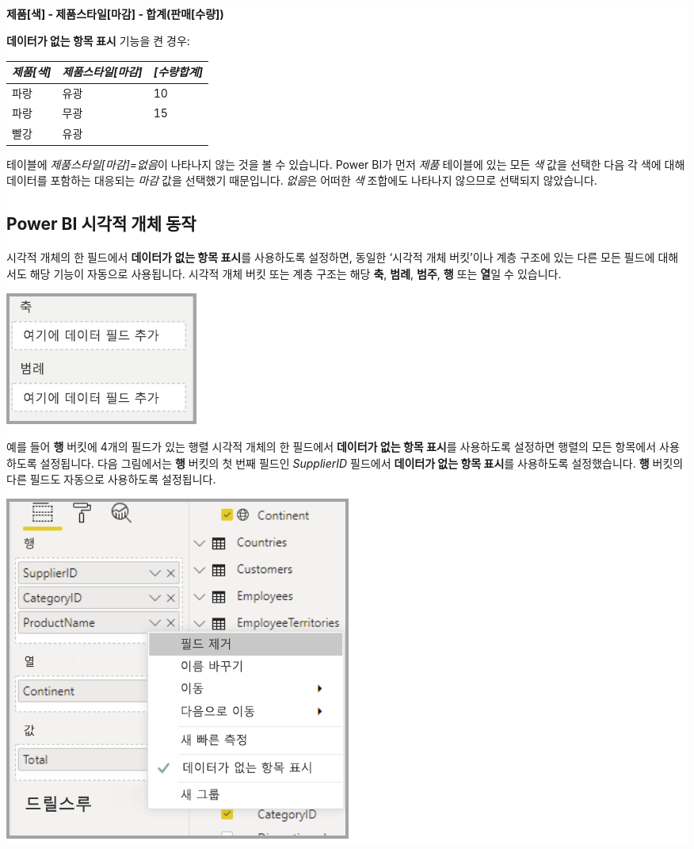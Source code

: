 **제품[색] - 제품스타일[마감] - 합계(판매[수량])**

**데이터가 없는 항목 표시** 기능을 켠 경우:

|*제품[색]* |*제품스타일[마감]*  |*[수량합계]*  |
|---------|---------|---------|
|파랑     |유광         |10         |
|파랑     |무광         |15         |
|빨강     |유광         |         |

테이블에 *제품스타일[마감]=없음*이 나타나지 않는 것을 볼 수 있습니다. Power BI가 먼저 *제품* 테이블에 있는 모든 *색* 값을 선택한 다음 각 색에 대해 데이터를 포함하는 대응되는 *마감* 값을 선택했기 때문입니다. *없음*은 어떠한 *색* 조합에도 나타나지 않으므로 선택되지 않았습니다.


## <a name="power-bi-visual-behavior"></a>Power BI 시각적 개체 동작

시각적 개체의 한 필드에서 **데이터가 없는 항목 표시**를 사용하도록 설정하면, 동일한 ‘시각적 개체 버킷’이나 계층 구조에 있는 다른 모든 필드에 대해서도 해당 기능이 자동으로 사용됩니다.  시각적 개체 버킷 또는 계층 구조는 해당 **축**, **범례**, **범주**, **행** 또는 **열**일 수 있습니다.

![축과 범례에 대한 필드](media/desktop-show-items-no-data/show-items-no-data-04.png)

예를 들어 **행** 버킷에 4개의 필드가 있는 행렬 시각적 개체의 한 필드에서 **데이터가 없는 항목 표시**를 사용하도록 설정하면 행렬의 모든 항목에서 사용하도록 설정됩니다. 다음 그림에서는 **행** 버킷의 첫 번째 필드인 *SupplierID* 필드에서 **데이터가 없는 항목 표시**를 사용하도록 설정했습니다. **행** 버킷의 다른 필드도 자동으로 사용하도록 설정됩니다.

![동일한 시각적 개체의 필드는 자동으로 데이터가 없는 항목 표시를 사용하도록 설정함](media/desktop-show-items-no-data/show-items-no-data-05.png)
